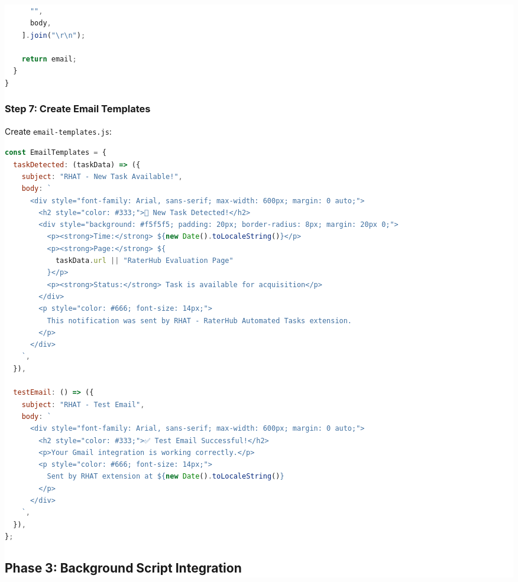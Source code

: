 ```javascript
      "",
      body,
    ].join("\r\n");

    return email;
  }
}
```

### Step 7: Create Email Templates

Create `email-templates.js`:

```javascript
const EmailTemplates = {
  taskDetected: (taskData) => ({
    subject: "RHAT - New Task Available!",
    body: `
      <div style="font-family: Arial, sans-serif; max-width: 600px; margin: 0 auto;">
        <h2 style="color: #333;">🎉 New Task Detected!</h2>
        <div style="background: #f5f5f5; padding: 20px; border-radius: 8px; margin: 20px 0;">
          <p><strong>Time:</strong> ${new Date().toLocaleString()}</p>
          <p><strong>Page:</strong> ${
            taskData.url || "RaterHub Evaluation Page"
          }</p>
          <p><strong>Status:</strong> Task is available for acquisition</p>
        </div>
        <p style="color: #666; font-size: 14px;">
          This notification was sent by RHAT - RaterHub Automated Tasks extension.
        </p>
      </div>
    `,
  }),

  testEmail: () => ({
    subject: "RHAT - Test Email",
    body: `
      <div style="font-family: Arial, sans-serif; max-width: 600px; margin: 0 auto;">
        <h2 style="color: #333;">✅ Test Email Successful!</h2>
        <p>Your Gmail integration is working correctly.</p>
        <p style="color: #666; font-size: 14px;">
          Sent by RHAT extension at ${new Date().toLocaleString()}
        </p>
      </div>
    `,
  }),
};
```

## Phase 3: Background Script Integration
